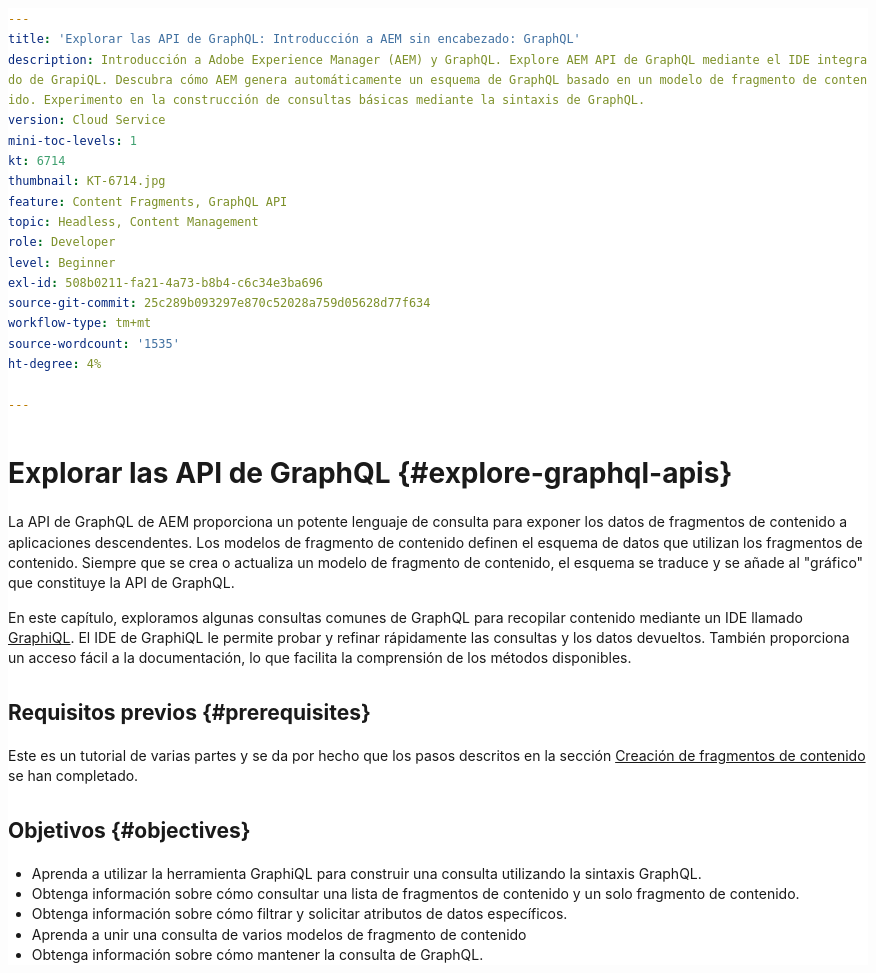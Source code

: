 ```yaml
---
title: 'Explorar las API de GraphQL: Introducción a AEM sin encabezado: GraphQL'
description: Introducción a Adobe Experience Manager (AEM) y GraphQL. Explore AEM API de GraphQL mediante el IDE integrado de GrapiQL. Descubra cómo AEM genera automáticamente un esquema de GraphQL basado en un modelo de fragmento de contenido. Experimento en la construcción de consultas básicas mediante la sintaxis de GraphQL.
version: Cloud Service
mini-toc-levels: 1
kt: 6714
thumbnail: KT-6714.jpg
feature: Content Fragments, GraphQL API
topic: Headless, Content Management
role: Developer
level: Beginner
exl-id: 508b0211-fa21-4a73-b8b4-c6c34e3ba696
source-git-commit: 25c289b093297e870c52028a759d05628d77f634
workflow-type: tm+mt
source-wordcount: '1535'
ht-degree: 4%

---
```


# Explorar las API de GraphQL {#explore-graphql-apis}

La API de GraphQL de AEM proporciona un potente lenguaje de consulta para exponer los datos de fragmentos de contenido a aplicaciones descendentes. Los modelos de fragmento de contenido definen el esquema de datos que utilizan los fragmentos de contenido. Siempre que se crea o actualiza un modelo de fragmento de contenido, el esquema se traduce y se añade al &quot;gráfico&quot; que constituye la API de GraphQL.

En este capítulo, exploramos algunas consultas comunes de GraphQL para recopilar contenido mediante un IDE llamado [GraphiQL](https://github.com/graphql/graphiql). El IDE de GraphiQL le permite probar y refinar rápidamente las consultas y los datos devueltos. También proporciona un acceso fácil a la documentación, lo que facilita la comprensión de los métodos disponibles.

## Requisitos previos {#prerequisites}

Este es un tutorial de varias partes y se da por hecho que los pasos descritos en la sección [Creación de fragmentos de contenido](./author-content-fragments.md) se han completado.

## Objetivos {#objectives}

* Aprenda a utilizar la herramienta GraphiQL para construir una consulta utilizando la sintaxis GraphQL.
* Obtenga información sobre cómo consultar una lista de fragmentos de contenido y un solo fragmento de contenido.
* Obtenga información sobre cómo filtrar y solicitar atributos de datos específicos.
* Aprenda a unir una consulta de varios modelos de fragmento de contenido
* Obtenga información sobre cómo mantener la consulta de GraphQL.
